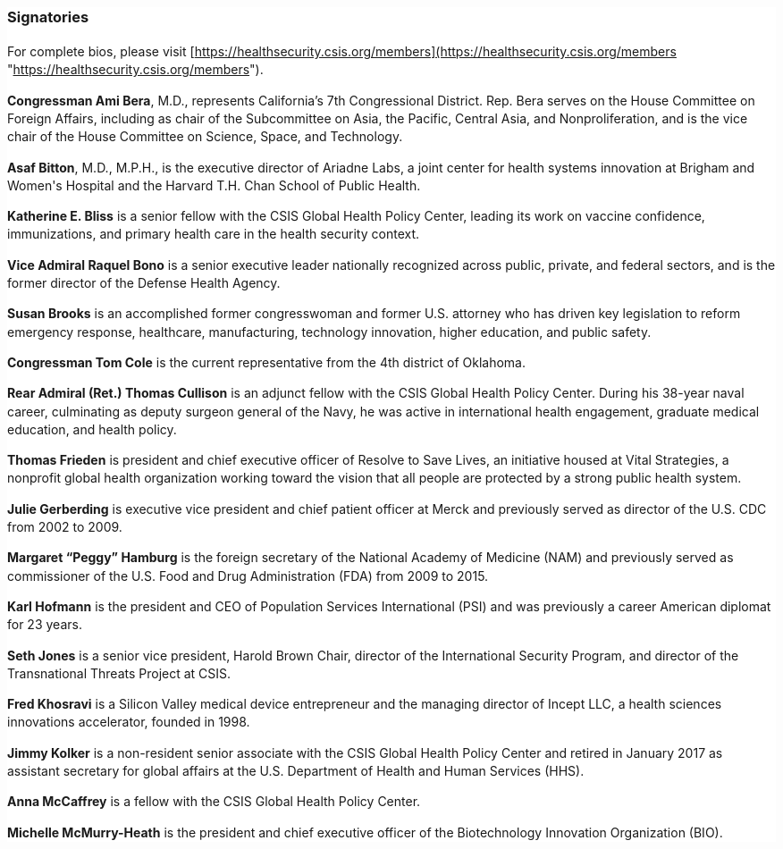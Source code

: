 ### **Signatories**

For complete bios, please visit [https://healthsecurity.csis.org/members](https://healthsecurity.csis.org/members "https://healthsecurity.csis.org/members").

**Congressman Ami Bera**, M.D., represents California’s 7th Congressional District. Rep. Bera serves on the House Committee on Foreign Affairs, including as chair of the Subcommittee on Asia, the Pacific, Central Asia, and Nonproliferation, and is the vice chair of the House Committee on Science, Space, and Technology.

**Asaf Bitton**, M.D., M.P.H., is the executive director of Ariadne Labs, a joint center for health systems innovation at Brigham and Women's Hospital and the Harvard T.H. Chan School of Public Health.

**Katherine E. Bliss** is a senior fellow with the CSIS Global Health Policy Center, leading its work on vaccine confidence, immunizations, and primary health care in the health security context.

**Vice Admiral Raquel Bono** is a senior executive leader nationally recognized across public, private, and federal sectors, and is the former director of the Defense Health Agency.

**Susan Brooks** is an accomplished former congresswoman and former U.S. attorney who has driven key legislation to reform emergency response, healthcare, manufacturing, technology innovation, higher education, and public safety.

**Congressman Tom Cole** is the current representative from the 4th district of Oklahoma.

**Rear Admiral (Ret.) Thomas Cullison** is an adjunct fellow with the CSIS Global Health Policy Center. During his 38-year naval career, culminating as deputy surgeon general of the Navy, he was active in international health engagement, graduate medical education, and health policy.

**Thomas Frieden** is president and chief executive officer of Resolve to Save Lives, an initiative housed at Vital Strategies, a nonprofit global health organization working toward the vision that all people are protected by a strong public health system.

**Julie Gerberding** is executive vice president and chief patient officer at Merck and previously served as director of the U.S. CDC from 2002 to 2009.

**Margaret “Peggy” Hamburg** is the foreign secretary of the National Academy of Medicine (NAM) and previously served as commissioner of the U.S. Food and Drug Administration (FDA) from 2009 to 2015.

**Karl Hofmann** is the president and CEO of Population Services International (PSI) and was previously a career American diplomat for 23 years.

**Seth Jones** is a senior vice president, Harold Brown Chair, director of the International Security Program, and director of the Transnational Threats Project at CSIS.

**Fred Khosravi** is a Silicon Valley medical device entrepreneur and the managing director of Incept LLC, a health sciences innovations accelerator, founded in 1998.

**Jimmy Kolker** is a non-resident senior associate with the CSIS Global Health Policy Center and retired in January 2017 as assistant secretary for global affairs at the U.S. Department of Health and Human Services (HHS).

**Anna McCaffrey** is a fellow with the CSIS Global Health Policy Center.

**Michelle McMurry-Heath** is the president and chief executive officer of the Biotechnology Innovation Organization (BIO).
